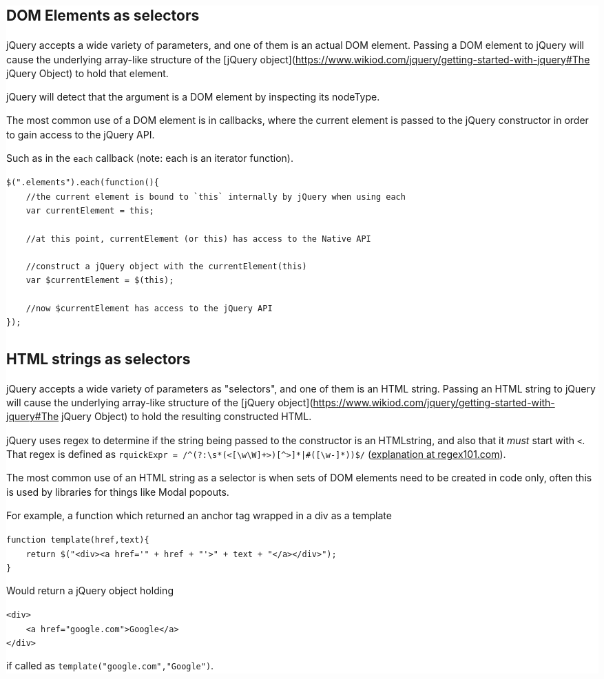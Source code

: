 ## DOM Elements as selectors
jQuery accepts a wide variety of parameters, and one of them is an actual DOM element. Passing a DOM element to jQuery will cause the underlying array-like structure of the [jQuery object](https://www.wikiod.com/jquery/getting-started-with-jquery#The jQuery Object) to hold that element.

jQuery will detect that the argument is a DOM element by inspecting its nodeType.

The most common use of a DOM element is in callbacks, where the current element is passed to the jQuery constructor in order to gain access to the jQuery API. 

Such as in the `each` callback (note: each is an iterator function).

    $(".elements").each(function(){
        //the current element is bound to `this` internally by jQuery when using each
        var currentElement = this;

        //at this point, currentElement (or this) has access to the Native API
        
        //construct a jQuery object with the currentElement(this)
        var $currentElement = $(this);

        //now $currentElement has access to the jQuery API
    });

## HTML strings as selectors
jQuery accepts a wide variety of parameters as "selectors", and one of them is an HTML string. Passing an HTML string to jQuery will cause the underlying array-like structure of the [jQuery object](https://www.wikiod.com/jquery/getting-started-with-jquery#The jQuery Object) to hold the resulting constructed HTML.

jQuery uses regex to determine if the string being passed to the constructor is an HTMLstring, and also that it *must* start with `<`. That regex is defined as `rquickExpr = /^(?:\s*(<[\w\W]+>)[^>]*|#([\w-]*))$/` ([explanation at regex101.com](https://regex101.com/r/wF0rZ0/1)).

The most common use of an HTML string as a selector is when sets of DOM elements need to be created in code only, often this is used by libraries for things like Modal popouts.

For example, a function which returned an anchor tag wrapped in a div as a template

    function template(href,text){
        return $("<div><a href='" + href + "'>" + text + "</a></div>");
    }

Would return a jQuery object holding

    <div>
        <a href="google.com">Google</a>
    </div>

if called as `template("google.com","Google")`.



  [1]: https://developer.mozilla.org/en-US/docs/Web/CSS/Pseudo-classes
  [2]: https://www.wikiod.com/css/selectors
  [1]: https://api.jquery.com/category/selectors/